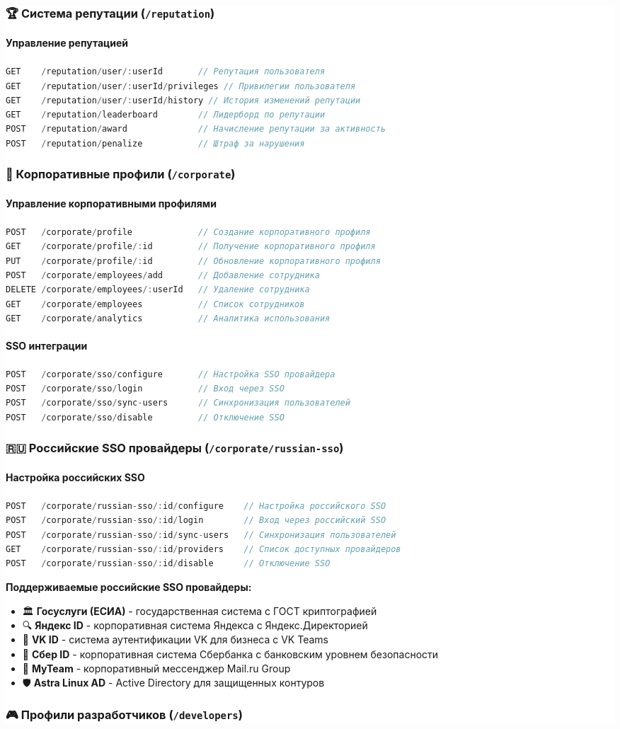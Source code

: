 ### 🏆 Система репутации (`/reputation`)

#### Управление репутацией
```typescript
GET    /reputation/user/:userId       // Репутация пользователя
GET    /reputation/user/:userId/privileges // Привилегии пользователя
GET    /reputation/user/:userId/history // История изменений репутации
GET    /reputation/leaderboard        // Лидерборд по репутации
POST   /reputation/award              // Начисление репутации за активность
POST   /reputation/penalize           // Штраф за нарушения
```

### 🏢 Корпоративные профили (`/corporate`)

#### Управление корпоративными профилями
```typescript
POST   /corporate/profile             // Создание корпоративного профиля
GET    /corporate/profile/:id         // Получение корпоративного профиля
PUT    /corporate/profile/:id         // Обновление корпоративного профиля
POST   /corporate/employees/add       // Добавление сотрудника
DELETE /corporate/employees/:userId   // Удаление сотрудника
GET    /corporate/employees           // Список сотрудников
GET    /corporate/analytics           // Аналитика использования
```

#### SSO интеграции
```typescript
POST   /corporate/sso/configure       // Настройка SSO провайдера
POST   /corporate/sso/login           // Вход через SSO
POST   /corporate/sso/sync-users      // Синхронизация пользователей
POST   /corporate/sso/disable         // Отключение SSO
```

### 🇷🇺 Российские SSO провайдеры (`/corporate/russian-sso`)

#### Настройка российских SSO
```typescript
POST   /corporate/russian-sso/:id/configure    // Настройка российского SSO
POST   /corporate/russian-sso/:id/login        // Вход через российский SSO
POST   /corporate/russian-sso/:id/sync-users   // Синхронизация пользователей
GET    /corporate/russian-sso/:id/providers    // Список доступных провайдеров
POST   /corporate/russian-sso/:id/disable      // Отключение SSO
```

**Поддерживаемые российские SSO провайдеры:**
- 🏛️ **Госуслуги (ЕСИА)** - государственная система с ГОСТ криптографией
- 🔍 **Яндекс ID** - корпоративная система Яндекса с Яндекс.Директорией
- 💬 **VK ID** - система аутентификации VK для бизнеса с VK Teams
- 🏦 **Сбер ID** - корпоративная система Сбербанка с банковским уровнем безопасности
- 📱 **MyTeam** - корпоративный мессенджер Mail.ru Group
- 🛡️ **Astra Linux AD** - Active Directory для защищенных контуров

### 🎮 Профили разработчиков (`/developers`)
